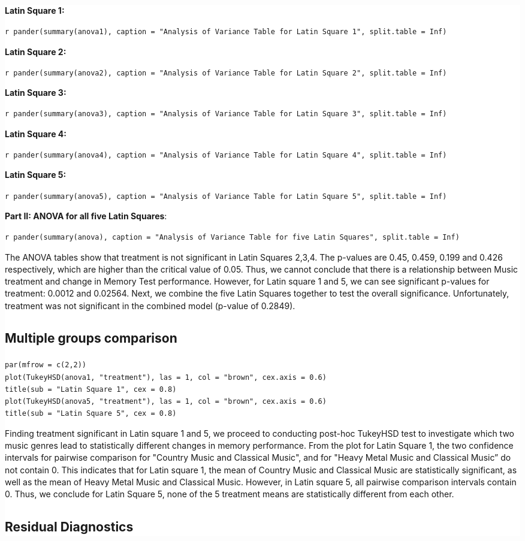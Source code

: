 **Latin Square 1:**

`r pander(summary(anova1), caption = "Analysis of Variance Table for Latin Square 1", split.table = Inf)`

**Latin Square 2:**

`r pander(summary(anova2), caption = "Analysis of Variance Table for Latin Square 2", split.table = Inf)`

**Latin Square 3:**

`r pander(summary(anova3), caption = "Analysis of Variance Table for Latin Square 3", split.table = Inf)`

**Latin Square 4:**

`r pander(summary(anova4), caption = "Analysis of Variance Table for Latin Square 4", split.table = Inf)`

**Latin Square 5:**

`r pander(summary(anova5), caption = "Analysis of Variance Table for Latin Square 5", split.table = Inf)`

**Part II: ANOVA for all five Latin Squares**:

`r pander(summary(anova), caption = "Analysis of Variance Table for five Latin Squares", split.table = Inf)`

The ANOVA tables show that treatment is not significant in Latin Squares 2,3,4. The p-values are 0.45, 0.459, 0.199 and 0.426 respectively, which are higher than the critical value of 0.05. Thus, we cannot conclude that there is a relationship between Music treatment and change in Memory Test performance. However, for Latin square 1 and 5, we can see significant p-values for treatment: 0.0012 and 0.02564. Next, we combine the five Latin Squares together to test the overall significance. Unfortunately, treatment was not significant in the combined model (p-value of 0.2849). 

## Multiple groups comparison

```{r, echo = F, fig.cap = "Multiple groups comparison on Latin Square 1 and 5"}
par(mfrow = c(2,2))
plot(TukeyHSD(anova1, "treatment"), las = 1, col = "brown", cex.axis = 0.6)
title(sub = "Latin Square 1", cex = 0.8)
plot(TukeyHSD(anova5, "treatment"), las = 1, col = "brown", cex.axis = 0.6)
title(sub = "Latin Square 5", cex = 0.8)
```

Finding treatment significant in Latin square 1 and 5, we proceed to conducting post-hoc TukeyHSD test to investigate which two music genres lead to statistically different changes in memory performance. From the plot for Latin Square 1, the two confidence intervals for pairwise comparison for "Country Music and Classical Music", and for "Heavy Metal Music and Classical Music” do not contain 0. This indicates that for Latin square 1, the mean of Country Music and Classical Music are statistically significant, as well as the mean of Heavy Metal Music and Classical Music. However, in Latin square 5, all pairwise comparison intervals contain 0. Thus, we conclude for Latin Square 5, none of the 5 treatment means are statistically different from each other.

## Residual Diagnostics
